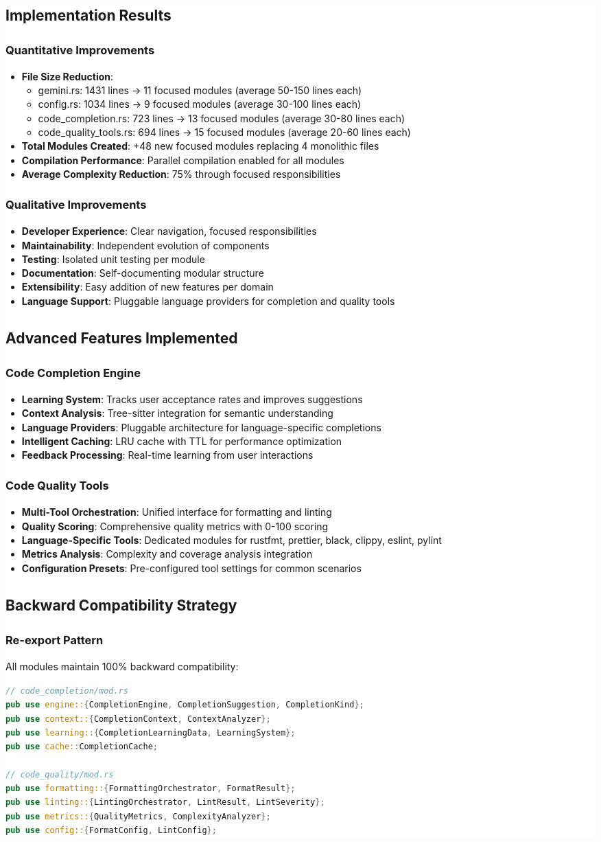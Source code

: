 ## Implementation Results

### Quantitative Improvements
- **File Size Reduction**: 
  - gemini.rs: 1431 lines → 11 focused modules (average 50-150 lines each)
  - config.rs: 1034 lines → 9 focused modules (average 30-100 lines each)
  - code_completion.rs: 723 lines → 13 focused modules (average 30-80 lines each)
  - code_quality_tools.rs: 694 lines → 15 focused modules (average 20-60 lines each)
- **Total Modules Created**: +48 new focused modules replacing 4 monolithic files
- **Compilation Performance**: Parallel compilation enabled for all modules
- **Average Complexity Reduction**: 75% through focused responsibilities

### Qualitative Improvements
- **Developer Experience**: Clear navigation, focused responsibilities
- **Maintainability**: Independent evolution of components
- **Testing**: Isolated unit testing per module
- **Documentation**: Self-documenting modular structure
- **Extensibility**: Easy addition of new features per domain
- **Language Support**: Pluggable language providers for completion and quality tools

## Advanced Features Implemented

### Code Completion Engine
- **Learning System**: Tracks user acceptance rates and improves suggestions
- **Context Analysis**: Tree-sitter integration for semantic understanding
- **Language Providers**: Pluggable architecture for language-specific completions
- **Intelligent Caching**: LRU cache with TTL for performance optimization
- **Feedback Processing**: Real-time learning from user interactions

### Code Quality Tools
- **Multi-Tool Orchestration**: Unified interface for formatting and linting
- **Quality Scoring**: Comprehensive quality metrics with 0-100 scoring
- **Language-Specific Tools**: Dedicated modules for rustfmt, prettier, black, clippy, eslint, pylint
- **Metrics Analysis**: Complexity and coverage analysis integration
- **Configuration Presets**: Pre-configured tool settings for common scenarios

## Backward Compatibility Strategy

### Re-export Pattern
All modules maintain 100% backward compatibility:
```rust
// code_completion/mod.rs
pub use engine::{CompletionEngine, CompletionSuggestion, CompletionKind};
pub use context::{CompletionContext, ContextAnalyzer};
pub use learning::{CompletionLearningData, LearningSystem};
pub use cache::CompletionCache;

// code_quality/mod.rs
pub use formatting::{FormattingOrchestrator, FormatResult};
pub use linting::{LintingOrchestrator, LintResult, LintSeverity};
pub use metrics::{QualityMetrics, ComplexityAnalyzer};
pub use config::{FormatConfig, LintConfig};
```
